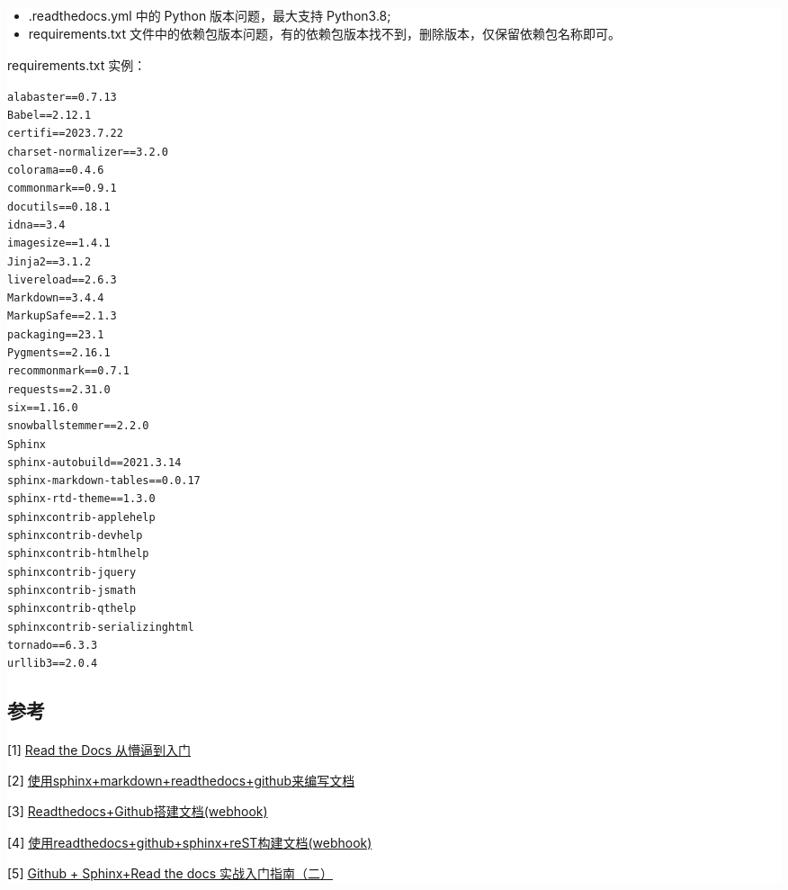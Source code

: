 - .readthedocs.yml 中的 Python 版本问题，最大支持 Python3.8;
- requirements.txt 文件中的依赖包版本问题，有的依赖包版本找不到，删除版本，仅保留依赖包名称即可。

requirements.txt 实例：

```
alabaster==0.7.13
Babel==2.12.1
certifi==2023.7.22
charset-normalizer==3.2.0
colorama==0.4.6
commonmark==0.9.1
docutils==0.18.1
idna==3.4
imagesize==1.4.1
Jinja2==3.1.2
livereload==2.6.3
Markdown==3.4.4
MarkupSafe==2.1.3
packaging==23.1
Pygments==2.16.1
recommonmark==0.7.1
requests==2.31.0
six==1.16.0
snowballstemmer==2.2.0
Sphinx
sphinx-autobuild==2021.3.14
sphinx-markdown-tables==0.0.17
sphinx-rtd-theme==1.3.0
sphinxcontrib-applehelp
sphinxcontrib-devhelp
sphinxcontrib-htmlhelp
sphinxcontrib-jquery
sphinxcontrib-jsmath
sphinxcontrib-qthelp
sphinxcontrib-serializinghtml
tornado==6.3.3
urllib3==2.0.4
```



## 参考

   [1] [Read the Docs 从懵逼到入门](https://blog.csdn.net/lu_embedded/article/details/109006380)

   [2] [使用sphinx+markdown+readthedocs+github来编写文档](https://www.cnblogs.com/jonnyan/p/14207711.html)

   [3] [Readthedocs+Github搭建文档(webhook)](https://it.cha138.com/shida/show-210139.html)

   [4] [使用readthedocs+github+sphinx+reST构建文档(webhook)](https://www.jianshu.com/p/312c45631586)

   [5] [Github + Sphinx+Read the docs 实战入门指南（二）](https://blog.csdn.net/shiwanghualuo/article/details/129911565)


